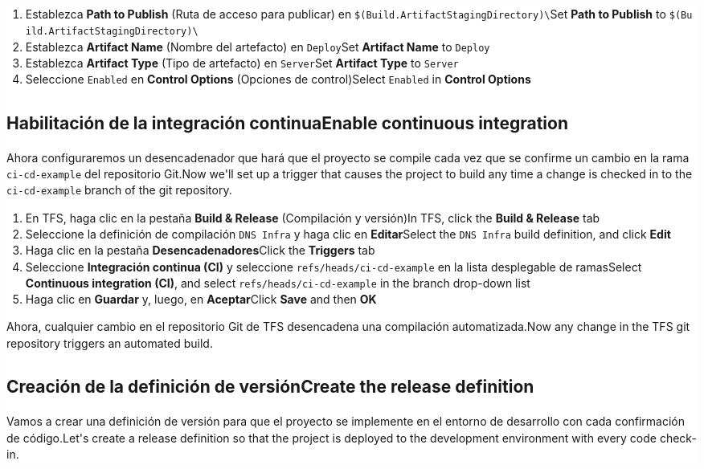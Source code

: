 1. <span data-ttu-id="53fff-247">Establezca **Path to Publish** (Ruta de acceso para publicar) en `$(Build.ArtifactStagingDirectory)\`</span><span class="sxs-lookup"><span data-stu-id="53fff-247">Set **Path to Publish** to `$(Build.ArtifactStagingDirectory)\`</span></span>
1. <span data-ttu-id="53fff-248">Establezca **Artifact Name** (Nombre del artefacto) en `Deploy`</span><span class="sxs-lookup"><span data-stu-id="53fff-248">Set **Artifact Name** to `Deploy`</span></span>
1. <span data-ttu-id="53fff-249">Establezca **Artifact Type** (Tipo de artefacto) en `Server`</span><span class="sxs-lookup"><span data-stu-id="53fff-249">Set **Artifact Type** to `Server`</span></span>
1. <span data-ttu-id="53fff-250">Seleccione `Enabled` en **Control Options** (Opciones de control)</span><span class="sxs-lookup"><span data-stu-id="53fff-250">Select `Enabled` in **Control Options**</span></span>

## <a name="enable-continuous-integration"></a><span data-ttu-id="53fff-251">Habilitación de la integración continua</span><span class="sxs-lookup"><span data-stu-id="53fff-251">Enable continuous integration</span></span>

<span data-ttu-id="53fff-252">Ahora configuraremos un desencadenador que hará que el proyecto se compile cada vez que se confirme un cambio en la rama `ci-cd-example` del repositorio Git.</span><span class="sxs-lookup"><span data-stu-id="53fff-252">Now we'll set up a trigger that causes the project to build any time a change is checked in to the `ci-cd-example` branch of the git repository.</span></span>

1. <span data-ttu-id="53fff-253">En TFS, haga clic en la pestaña **Build & Release** (Compilación y versión)</span><span class="sxs-lookup"><span data-stu-id="53fff-253">In TFS, click the **Build & Release** tab</span></span>
1. <span data-ttu-id="53fff-254">Seleccione la definición de compilación `DNS Infra` y haga clic en **Editar**</span><span class="sxs-lookup"><span data-stu-id="53fff-254">Select the `DNS Infra` build definition, and click **Edit**</span></span>
1. <span data-ttu-id="53fff-255">Haga clic en la pestaña **Desencadenadores**</span><span class="sxs-lookup"><span data-stu-id="53fff-255">Click the **Triggers** tab</span></span>
1. <span data-ttu-id="53fff-256">Seleccione **Integración continua (CI)** y seleccione `refs/heads/ci-cd-example` en la lista desplegable de ramas</span><span class="sxs-lookup"><span data-stu-id="53fff-256">Select **Continuous integration (CI)**, and select `refs/heads/ci-cd-example` in the branch drop-down list</span></span>
1. <span data-ttu-id="53fff-257">Haga clic en **Guardar** y, luego, en **Aceptar**</span><span class="sxs-lookup"><span data-stu-id="53fff-257">Click **Save** and then **OK**</span></span>

<span data-ttu-id="53fff-258">Ahora, cualquier cambio en el repositorio Git de TFS desencadena una compilación automatizada.</span><span class="sxs-lookup"><span data-stu-id="53fff-258">Now any change in the TFS git repository triggers an automated build.</span></span>

## <a name="create-the-release-definition"></a><span data-ttu-id="53fff-259">Creación de la definición de versión</span><span class="sxs-lookup"><span data-stu-id="53fff-259">Create the release definition</span></span>

<span data-ttu-id="53fff-260">Vamos a crear una definición de versión para que el proyecto se implemente en el entorno de desarrollo con cada confirmación de código.</span><span class="sxs-lookup"><span data-stu-id="53fff-260">Let's create a release definition so that the project is deployed to the development environment with every code check-in.</span></span>
